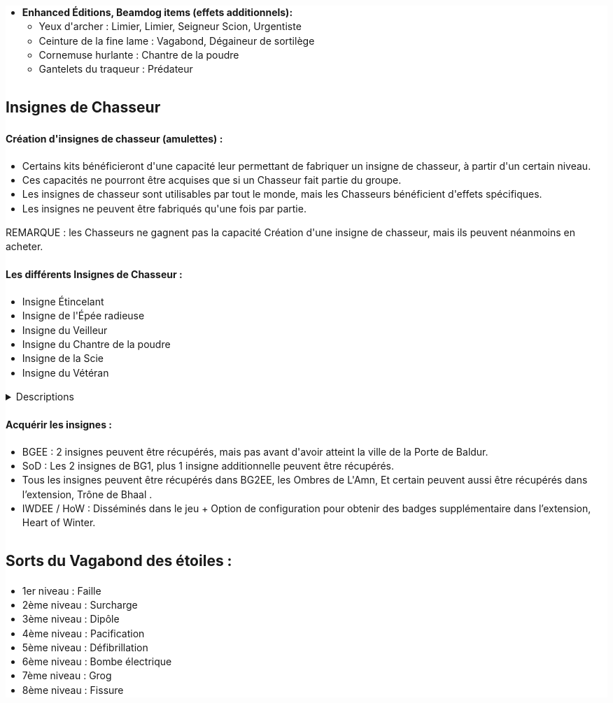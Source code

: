 - **Enhanced Éditions, Beamdog items (effets additionnels):**
	- Yeux d'archer : Limier, Limier, Seigneur Scion, Urgentiste
	- Ceinture de la fine lame : Vagabond, Dégaineur de sortilège
	- Cornemuse hurlante : Chantre de la poudre
	- Gantelets du traqueur : Prédateur


Insignes de Chasseur
-

#### Création d'insignes de chasseur (amulettes) :

- Certains kits bénéficieront d'une capacité leur permettant de fabriquer un insigne de chasseur, à partir d'un certain niveau.
- Ces capacités ne pourront être acquises que si un Chasseur fait partie du groupe.
- Les insignes de chasseur sont utilisables par tout le monde, mais les Chasseurs bénéficient d'effets spécifiques.
- Les insignes ne peuvent être fabriqués qu'une fois par partie.

REMARQUE : les Chasseurs ne gagnent pas la capacité Création d'une insigne de chasseur, mais ils peuvent néanmoins en acheter.


#### Les différents Insignes de Chasseur :

- Insigne Étincelant
- Insigne de l'Épée radieuse
- Insigne du Veilleur
- Insigne du Chantre de la poudre
- Insigne de la Scie
- Insigne du Vétéran

<details><summary>Descriptions</summary></details>

#### Acquérir les insignes :

- BGEE : 2 insignes peuvent être récupérés, mais pas avant d'avoir atteint la ville de la Porte de Baldur.
- SoD : Les 2 insignes de BG1, plus 1 insigne additionnelle peuvent être récupérés.
- Tous les insignes peuvent être récupérés dans BG2EE, les Ombres de L'Amn, Et certain peuvent aussi être récupérés dans l’extension, Trône de Bhaal .
- IWDEE / HoW : Disséminés dans le jeu + Option de configuration pour obtenir des badges supplémentaire dans l’extension, Heart of Winter.


Sorts du Vagabond des étoiles :
-

- 1er niveau : Faille
- 2ème niveau : Surcharge
- 3ème niveau : Dipôle
- 4ème niveau : Pacification
- 5ème niveau : Défibrillation
- 6ème niveau : Bombe électrique
- 7ème niveau : Grog
- 8ème niveau : Fissure
